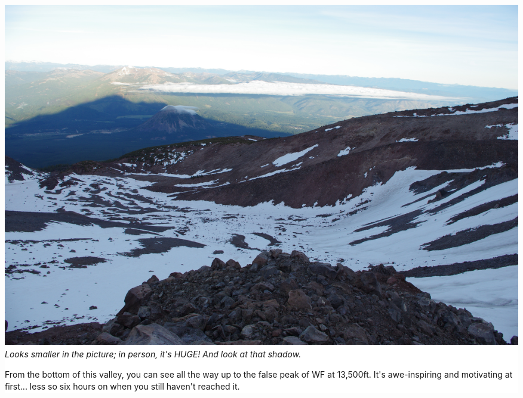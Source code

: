 <img src="/shasta_hiddenvalley_1.jpg"></img>
_Looks smaller in the picture; in person, it's HUGE! And look at that shadow._

From the bottom of this valley, you can see all the way up to the false peak of WF at 13,500ft. It's awe-inspiring and motivating at first... less so six hours on when you still haven't reached it.

 
